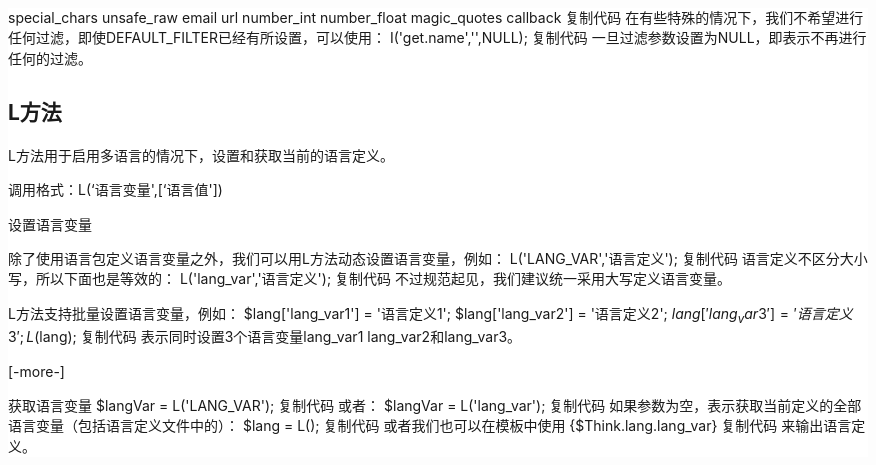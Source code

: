 special_chars
unsafe_raw
email
url
number_int
number_float
magic_quotes
callback
复制代码
在有些特殊的情况下，我们不希望进行任何过滤，即使DEFAULT_FILTER已经有所设置，可以使用：
I('get.name','',NULL);
复制代码
一旦过滤参数设置为NULL，即表示不再进行任何的过滤。

## L方法



L方法用于启用多语言的情况下，设置和获取当前的语言定义。

调用格式：L(‘语言变量',[‘语言值'])

设置语言变量

除了使用语言包定义语言变量之外，我们可以用L方法动态设置语言变量，例如：
L('LANG_VAR','语言定义');
复制代码
语言定义不区分大小写，所以下面也是等效的：
L('lang_var','语言定义');
复制代码
不过规范起见，我们建议统一采用大写定义语言变量。

L方法支持批量设置语言变量，例如：
$lang['lang_var1'] = '语言定义1';
$lang['lang_var2'] = '语言定义2';
$lang['lang_var3'] = '语言定义3';
L($lang);
复制代码
表示同时设置3个语言变量lang_var1 lang_var2和lang_var3。

[-more-]

获取语言变量
$langVar = L('LANG_VAR');
复制代码
或者：
$langVar = L('lang_var');
复制代码
如果参数为空，表示获取当前定义的全部语言变量（包括语言定义文件中的）：
$lang = L();
复制代码
或者我们也可以在模板中使用
{$Think.lang.lang_var}
复制代码
来输出语言定义。
